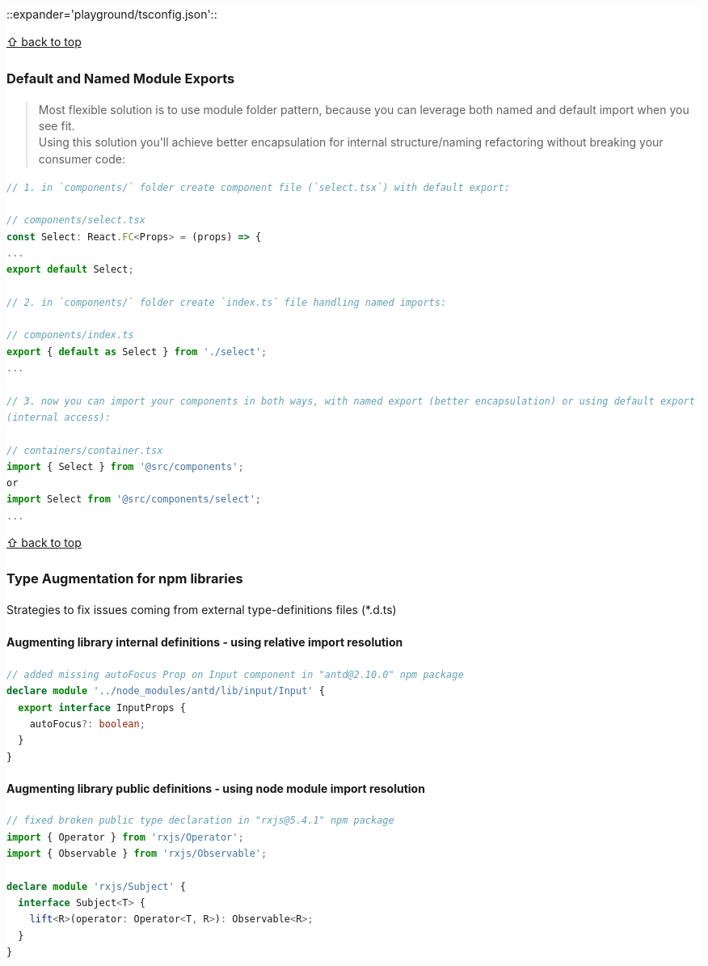 ::expander='playground/tsconfig.json'::

[⇧ back to top](#table-of-contents)

### Default and Named Module Exports
> Most flexible solution is to use module folder pattern, because you can leverage both named and default import when you see fit.  
Using this solution you'll achieve better encapsulation for internal structure/naming refactoring without breaking your consumer code:  
```ts
// 1. in `components/` folder create component file (`select.tsx`) with default export:

// components/select.tsx
const Select: React.FC<Props> = (props) => {
...
export default Select;

// 2. in `components/` folder create `index.ts` file handling named imports:

// components/index.ts
export { default as Select } from './select';
...

// 3. now you can import your components in both ways, with named export (better encapsulation) or using default export (internal access):

// containers/container.tsx
import { Select } from '@src/components';
or
import Select from '@src/components/select';
...
```

[⇧ back to top](#table-of-contents)

### Type Augmentation for npm libraries
Strategies to fix issues coming from external type-definitions files (*.d.ts)

#### Augmenting library internal definitions - using relative import resolution
```ts
// added missing autoFocus Prop on Input component in "antd@2.10.0" npm package
declare module '../node_modules/antd/lib/input/Input' {
  export interface InputProps {
    autoFocus?: boolean;
  }
}
```

#### Augmenting library public definitions - using node module import resolution
```ts
// fixed broken public type declaration in "rxjs@5.4.1" npm package
import { Operator } from 'rxjs/Operator';
import { Observable } from 'rxjs/Observable';

declare module 'rxjs/Subject' {
  interface Subject<T> {
    lift<R>(operator: Operator<T, R>): Observable<R>;
  }
}
```
